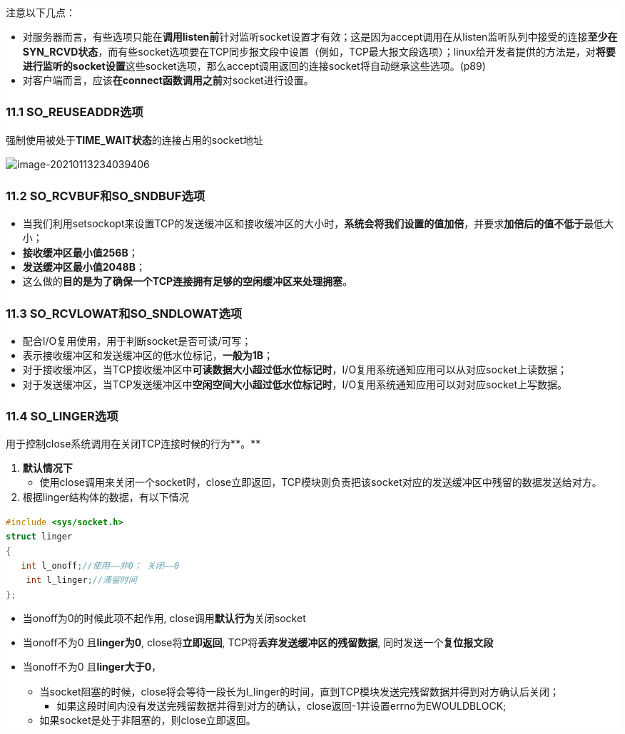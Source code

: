 注意以下几点：

- 对服务器而言，有些选项只能在**调用listen前**针对监听socket设置才有效；这是因为accept调用在从listen监听队列中接受的连接**至少在SYN_RCVD状态**，而有些socket选项要在TCP同步报文段中设置（例如，TCP最大报文段选项）；linux给开发者提供的方法是，对**将要进行监听的socket设置**这些socket选项，那么accept调用返回的连接socket将自动继承这些选项。(p89)
- 对客户端而言，应该**在connect函数调用之前**对socket进行设置。



### 11.1 SO_REUSEADDR选项

强制使用被处于**TIME_WAIT状态**的连接占用的socket地址

![image-20210113234039406](/home/jimmy/桌面/linuxserver/img/image-20210113234039406.png)



### 11.2 SO_RCVBUF和SO_SNDBUF选项

- 当我们利用setsockopt来设置TCP的发送缓冲区和接收缓冲区的大小时，**系统会将我们设置的值加倍**，并要求**加倍后的值不低于**最低大小；
- **接收缓冲区最小值256B**；
- **发送缓冲区最小值2048B**；
- 这么做的**目的是为了确保一个TCP连接拥有足够的空闲缓冲区来处理拥塞**。



### 11.3 SO_RCVLOWAT和SO_SNDLOWAT选项

- 配合I/O复用使用，用于判断socket是否可读/可写；
- 表示接收缓冲区和发送缓冲区的低水位标记，**一般为1B**；
- 对于接收缓冲区，当TCP接收缓冲区中**可读数据大小超过低水位标记时**，I/O复用系统通知应用可以从对应socket上读数据；
- 对于发送缓冲区，当TCP发送缓冲区中**空闲空间大小超过低水位标记时**，I/O复用系统通知应用可以对对应socket上写数据。



### 11.4 SO_LINGER选项

用于控制close系统调用在关闭TCP连接时候的行为**。**

1. **默认情况下**
   - 使用close调用来关闭一个socket时，close立即返回，TCP模块则负责把该socket对应的发送缓冲区中残留的数据发送给对方。
2. 根据linger结构体的数据，有以下情况

```c++
#include <sys/socket.h>
struct linger
{
   int l_onoff;//使用——非0； 关闭——0
    int l_linger;//滞留时间
};
```

- 当onoff为0的时候此项不起作用, close调用**默认行为**关闭socket

- 当onoff不为0 且**linger为0**, close将**立即返回**, TCP将**丢弃发送缓冲区的残留数据**, 同时发送一个**复位报文段**
- 当onoff不为0 且**linger大于0**，
  - 当socket阻塞的时候，close将会等待一段长为l_linger的时间，直到TCP模块发送完残留数据并得到对方确认后关闭；
    - 如果这段时间内没有发送完残留数据并得到对方的确认，close返回-1并设置errno为EWOULDBLOCK;
  - 如果socket是处于非阻塞的，则close立即返回。
